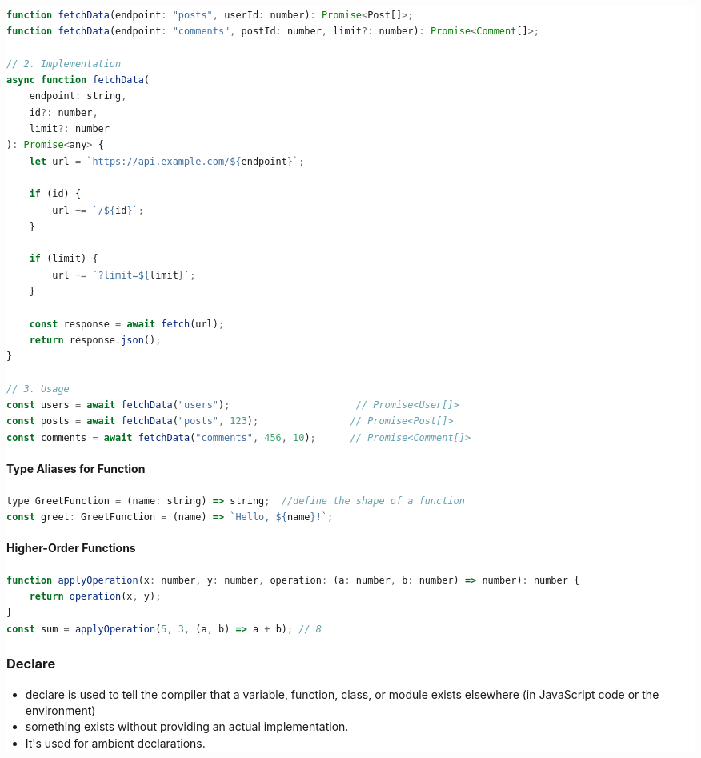 ```js
function fetchData(endpoint: "posts", userId: number): Promise<Post[]>;
function fetchData(endpoint: "comments", postId: number, limit?: number): Promise<Comment[]>;

// 2. Implementation
async function fetchData(
    endpoint: string, 
    id?: number, 
    limit?: number
): Promise<any> {
    let url = `https://api.example.com/${endpoint}`;
    
    if (id) {
        url += `/${id}`;
    }
    
    if (limit) {
        url += `?limit=${limit}`;
    }
    
    const response = await fetch(url);
    return response.json();
}

// 3. Usage
const users = await fetchData("users");                      // Promise<User[]>
const posts = await fetchData("posts", 123);                // Promise<Post[]>
const comments = await fetchData("comments", 456, 10);      // Promise<Comment[]>
```

#### Type Aliases for Function
```js
type GreetFunction = (name: string) => string;  //define the shape of a function
const greet: GreetFunction = (name) => `Hello, ${name}!`;
```

#### Higher-Order Functions
```js
function applyOperation(x: number, y: number, operation: (a: number, b: number) => number): number {
    return operation(x, y);
}
const sum = applyOperation(5, 3, (a, b) => a + b); // 8
```


### Declare

+ declare is used to tell the compiler that a variable, function, class, or module exists elsewhere (in JavaScript code or the environment) 
+ something exists without providing an actual implementation. 
+ It's used for ambient declarations.
